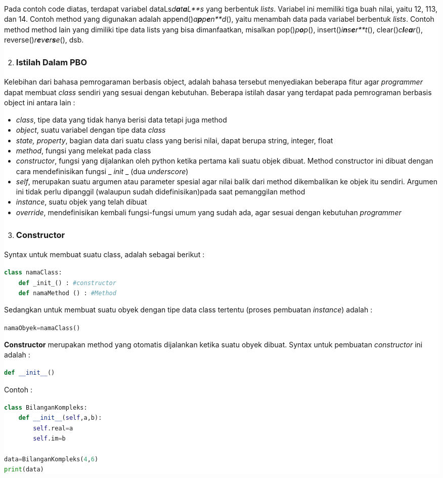 Pada contoh code diatas, terdapat variabel dataLs*d**a**t**a**L**s* yang berbentuk *lists*. Variabel ini memiliki tiga buah nilai, yaitu 12, 113, dan 14. Contoh method yang digunakan adalah append()*a**p**p**e**n**d*(), yaitu menambah data pada variabel berbentuk *lists*. Contoh method method lain yang dimiliki tipe data lists yang bisa dimanfaatkan, misalkan pop()*p**o**p*(), insert()*i**n**s**e**r**t*(), clear()*c**l**e**a**r*(), reverse()*r**e**v**e**r**s**e*(), dsb.

2. ### Istilah Dalam PBO

Kelebihan dari bahasa pemrogaraman berbasis object, adalah bahasa tersebut menyediakan beberapa fitur agar *programmer* dapat membuat *class* sendiri yang sesuai dengan kebutuhan. Beberapa istilah dasar yang terdapat pada pemrograman berbasis object ini antara lain :

- *class*, tipe data yang tidak hanya berisi data tetapi juga method
- *object*, suatu variabel dengan tipe data *class*
- *state, property*, bagian data dari suatu class yang berisi nilai, dapat berupa string, integer, float
- *method*, fungsi yang melekat pada class
- *constructor*, fungsi yang dijalankan oleh python ketika pertama kali suatu objek dibuat. Method constructor ini dibuat dengan cara mendefinisikan fungsi _ *init* _ (dua *underscore*)
- *self*, merupakan suatu argumen atau parameter spesial agar nilai balik dari method dikembalikan ke objek itu sendiri. Argumen ini tidak perlu dipanggil (walaupun sudah didefinisikan)pada saat pemanggilan method
- *instance*, suatu objek yang telah dibuat
- *override*, mendefinisikan kembali fungsi-fungsi umum yang sudah ada, agar sesuai dengan kebutuhan *programmer*

3. ### Constructor

Syntax untuk membuat suatu class, adalah sebagai berikut :

```python
class namaClass:
    def _init_() : #constructor
    def namaMethod () : #Method
```

Sedangkan untuk membuat suatu obyek dengan tipe data class tertentu (proses pembuatan *instance*) adalah :

```python
namaObyek=namaClass()
```

**Constructor** merupakan method yang otomatis dijalankan ketika suatu obyek dibuat. Syntax untuk pembuatan *constructor* ini adalah :

```python
def __init__()
```

Contoh :

```python
class BilanganKompleks:
    def __init__(self,a,b):
        self.real=a
        self.im=b
        
data=BilanganKompleks(4,6)
print(data)
```
